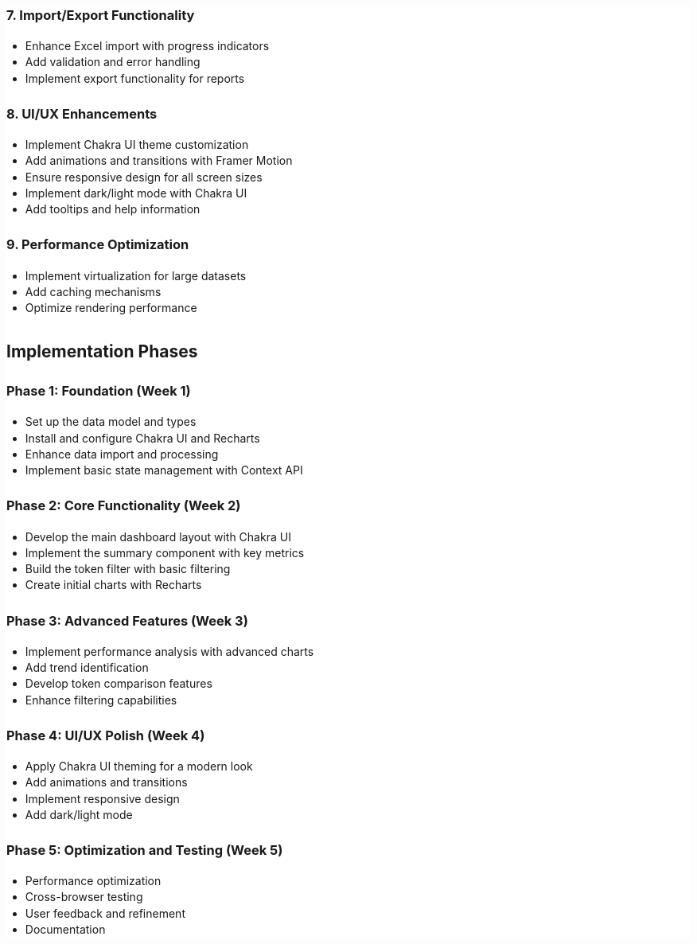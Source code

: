 ### 7. Import/Export Functionality

- Enhance Excel import with progress indicators
- Add validation and error handling
- Implement export functionality for reports

### 8. UI/UX Enhancements

- Implement Chakra UI theme customization
- Add animations and transitions with Framer Motion
- Ensure responsive design for all screen sizes
- Implement dark/light mode with Chakra UI
- Add tooltips and help information

### 9. Performance Optimization

- Implement virtualization for large datasets
- Add caching mechanisms
- Optimize rendering performance

## Implementation Phases

### Phase 1: Foundation (Week 1)
- Set up the data model and types
- Install and configure Chakra UI and Recharts
- Enhance data import and processing
- Implement basic state management with Context API

### Phase 2: Core Functionality (Week 2)
- Develop the main dashboard layout with Chakra UI
- Implement the summary component with key metrics
- Build the token filter with basic filtering
- Create initial charts with Recharts

### Phase 3: Advanced Features (Week 3)
- Implement performance analysis with advanced charts
- Add trend identification
- Develop token comparison features
- Enhance filtering capabilities

### Phase 4: UI/UX Polish (Week 4)
- Apply Chakra UI theming for a modern look
- Add animations and transitions
- Implement responsive design
- Add dark/light mode

### Phase 5: Optimization and Testing (Week 5)
- Performance optimization
- Cross-browser testing
- User feedback and refinement
- Documentation
